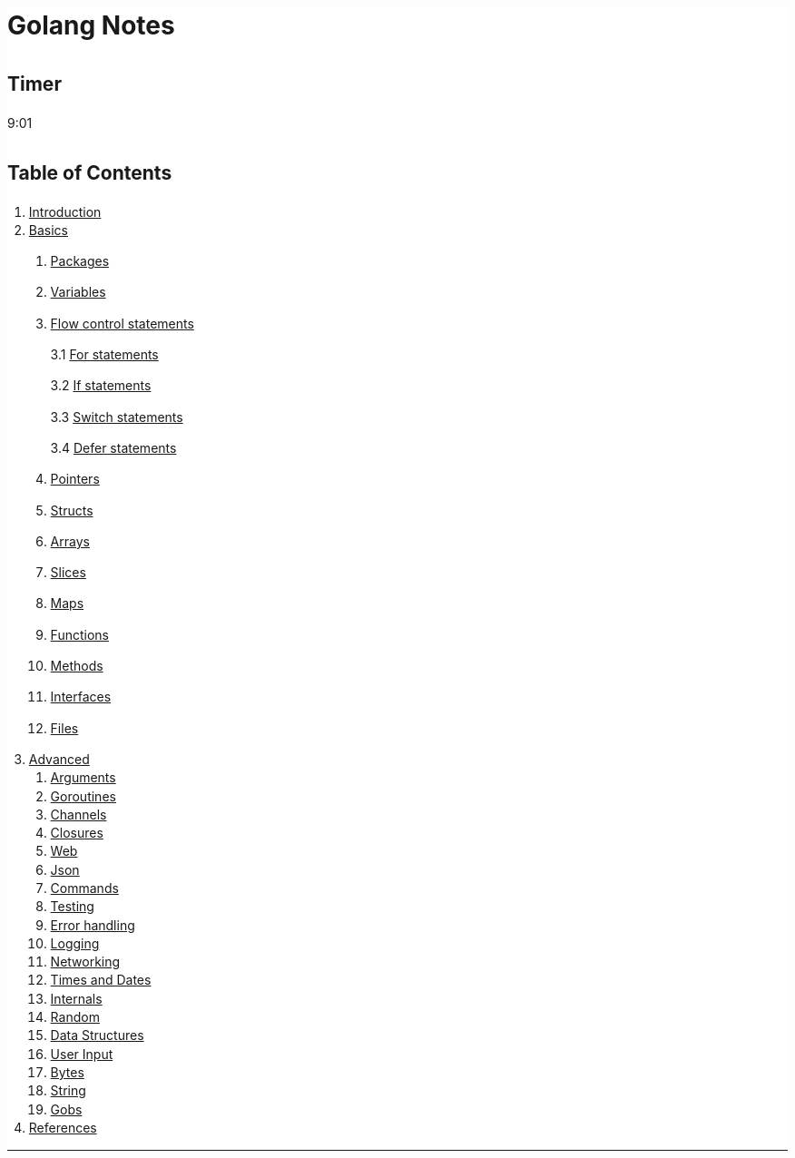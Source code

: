 # Golang Notes

## Timer
9:01

## Table of Contents

1. [Introduction](#introduction)
2.  [Basics](#basics)
    1. [Packages](#packages)
	2. [Variables](#variables)
	3. [Flow control statements](#flow-control-statements)

		3.1 [For statements](#for-statement)

		3.2 [If statements](#if-statement)

		3.3 [Switch statements](#switch-statement)
		
		3.4 [Defer statements](#defer-statement)
	4. [Pointers](#pointers)
	5. [Structs](#structs)
	6. [Arrays](#arrays)
	7. [Slices](#slices)
	8. [Maps](#maps)
	9. [Functions](#functions)
	10. [Methods](#methods)
	11. [Interfaces](#interfaces)
	11. [Files](#files)
3. [Advanced](#advanced)
	1. [Arguments](#arguments)
    1. [Goroutines](#goroutines)
	2. [Channels](#channels)
    3. [Closures](#closures)
	4. [Web](#web)
	5. [Json](#json)
	6. [Commands](#commands)
	7. [Testing](#testing)
	8. [Error handling](#error-handling)
	9. [Logging](#logging)
	10. [Networking](#networking)
	11. [Times and Dates](#timesanddates)
	12. [Internals](#internals)
	13. [Random](#random)
	14. [Data Structures](#datastructures)
	15. [User Input](#userinput)
	16. [Bytes](#bytes)
	17. [String](#string)
	18. [Gobs](#gobs)
3. [References](#references)

---
